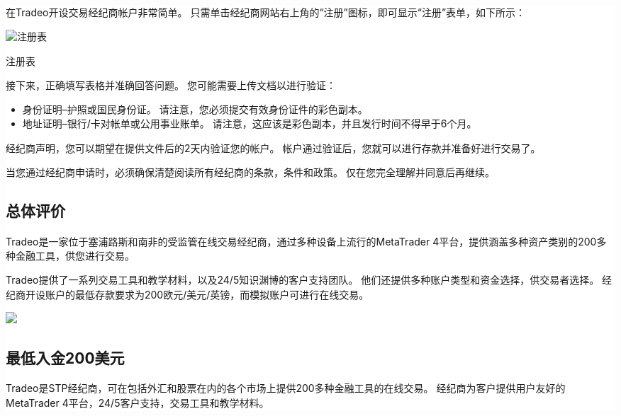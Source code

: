 在Tradeo开设交易经纪商帐户非常简单。 只需单击经纪商网站右上角的“注册”图标，即可显示“注册”表单，如下所示：

![注册表](https://cdn.fendou.la/funstoutiao/2020/11/Tradeo-Review-Registration-Form.png "注册表")

注册表

接下来，正确填写表格并准确回答问题。 您可能需要上传文档以进行验证：
- 身份证明–护照或国民身份证。 请注意，您必须提交有效身份证件的彩色副本。
- 地址证明–银行/卡对帐单或公用事业账单。 请注意，这应该是彩色副本，并且发行时间不得早于6个月。

经纪商声明，您可以期望在提供文件后的2天内验证您的帐户。 帐户通过验证后，您就可以进行存款并准备好进行交易了。

当您通过经纪商申请时，必须确保清楚阅读所有经纪商的条款，条件和政策。 仅在您完全理解并同意后再继续。

## 总体评价

Tradeo是一家位于塞浦路斯和南非的受监管在线交易经纪商，通过多种设备上流行的MetaTrader 4平台，提供涵盖多种资产类别的200多种金融工具，供您进行交易。

Tradeo提供了一系列交易工具和教学材料，以及24/5知识渊博的客户支持团队。 他们还提供多种账户类型和资金选择，供交易者选择。 经纪商开设账户的最低存款要求为200欧元/美元/英镑，而模拟账户可进行在线交易。

![](https://cdn.fendou.la/funstoutiao/2020/11/Tradeo-Logo.png)

## 最低入金200美元

Tradeo是STP经纪商，可在包括外汇和股票在内的各个市场上提供200多种金融工具的在线交易。 经纪商为客户提供用户友好的MetaTrader 4平台，24/5客户支持，交易工具和教学材料。
